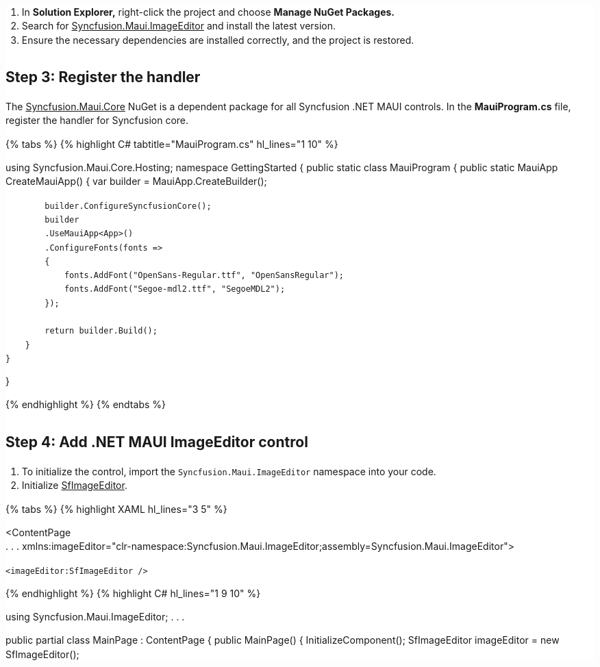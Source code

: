 1. In **Solution Explorer,** right-click the project and choose **Manage NuGet Packages.**
2. Search for [Syncfusion.Maui.ImageEditor](https://www.nuget.org/packages/Syncfusion.Maui.ImageEditor/) and install the latest version.
3. Ensure the necessary dependencies are installed correctly, and the project is restored.

## Step 3: Register the handler

The [Syncfusion.Maui.Core](https://www.nuget.org/packages/Syncfusion.Maui.Core/) NuGet is a dependent package for all Syncfusion .NET MAUI controls. In the **MauiProgram.cs** file, register the handler for Syncfusion core.

{% tabs %}
{% highlight C# tabtitle="MauiProgram.cs" hl_lines="1 10" %}

using Syncfusion.Maui.Core.Hosting;
namespace GettingStarted
{
    public static class MauiProgram
    {
        public static MauiApp CreateMauiApp()
        {
            var builder = MauiApp.CreateBuilder();

            builder.ConfigureSyncfusionCore();
            builder
            .UseMauiApp<App>()
            .ConfigureFonts(fonts =>
            {
                fonts.AddFont("OpenSans-Regular.ttf", "OpenSansRegular");
                fonts.AddFont("Segoe-mdl2.ttf", "SegoeMDL2");
            });

            return builder.Build();
        }
    }
}

{% endhighlight %}
{% endtabs %}

## Step 4: Add .NET MAUI ImageEditor control

1. To initialize the control, import the `Syncfusion.Maui.ImageEditor` namespace into your code.
2. Initialize [SfImageEditor](https://help.syncfusion.com/cr/maui/Syncfusion.Maui.ImageEditor.SfImageEditor.html).

{% tabs %}
{% highlight XAML hl_lines="3 5" %}

<ContentPage   
    . . .
    xmlns:imageEditor="clr-namespace:Syncfusion.Maui.ImageEditor;assembly=Syncfusion.Maui.ImageEditor">

    <imageEditor:SfImageEditor />
</ContentPage>

{% endhighlight %}
{% highlight C# hl_lines="1 9 10" %}

using Syncfusion.Maui.ImageEditor;
. . .

public partial class MainPage : ContentPage
{
    public MainPage()
    {
        InitializeComponent();
        SfImageEditor imageEditor = new SfImageEditor();
